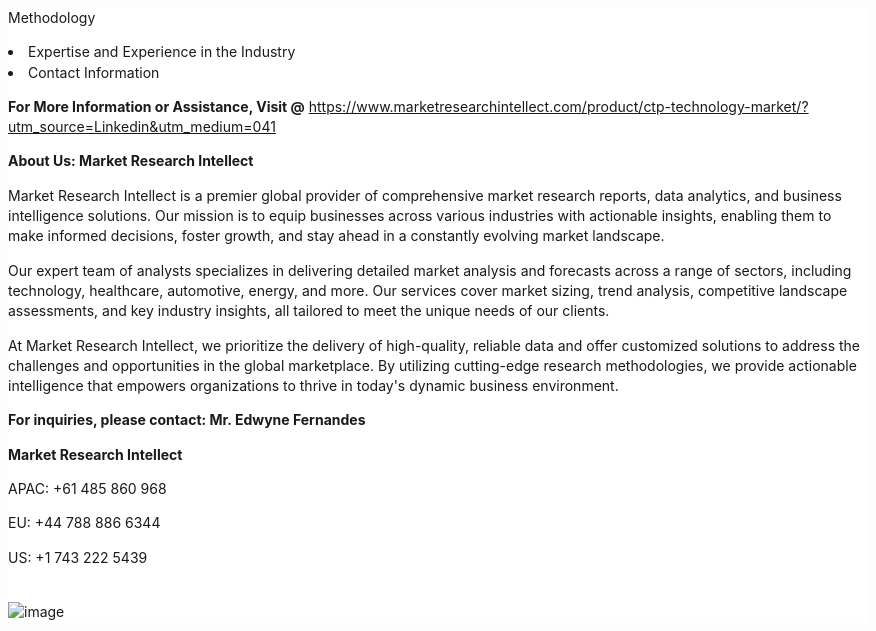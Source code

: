 Methodology</li><li>Expertise and Experience in the Industry</li><li>Contact Information</li></ul></div><div class="article-main__content" data-test-id="publishing-text-block"><p><span class="font-[700]"><strong>For More Information or Assistance, Visit @</strong>&nbsp;<a href="https://www.marketresearchintellect.com/product/ctp-technology-market/?utm_source=Linkedin&utm_medium=041">https://www.marketresearchintellect.com/product/ctp-technology-market/?utm_source=Linkedin&utm_medium=041</a></span></p><p><strong>About Us: Market Research Intellect</strong></p><p>Market Research Intellect is a premier global provider of comprehensive market research reports, data analytics, and business intelligence solutions. Our mission is to equip businesses across various industries with actionable insights, enabling them to make informed decisions, foster growth, and stay ahead in a constantly evolving market landscape.</p><p>Our expert team of analysts specializes in delivering detailed market analysis and forecasts across a range of sectors, including technology, healthcare, automotive, energy, and more. Our services cover market sizing, trend analysis, competitive landscape assessments, and key industry insights, all tailored to meet the unique needs of our clients.</p><p>At Market Research Intellect, we prioritize the delivery of high-quality, reliable data and offer customized solutions to address the challenges and opportunities in the global marketplace. By utilizing cutting-edge research methodologies, we provide actionable intelligence that empowers organizations to thrive in today's dynamic business environment.</p><p><strong>For inquiries, please contact: Mr. Edwyne Fernandes</strong></p><p><strong>Market Research Intellect</strong></p><p>APAC: +61 485 860 968</p><p>EU: +44 788 886 6344</p><p>US: +1 743 222 5439</p></div><div class="article-main__content" data-test-id="publishing-text-block">&nbsp;</div>
![image](https://github.com/user-attachments/assets/40d3feb5-d508-412e-97c0-cdd564be7a56)

